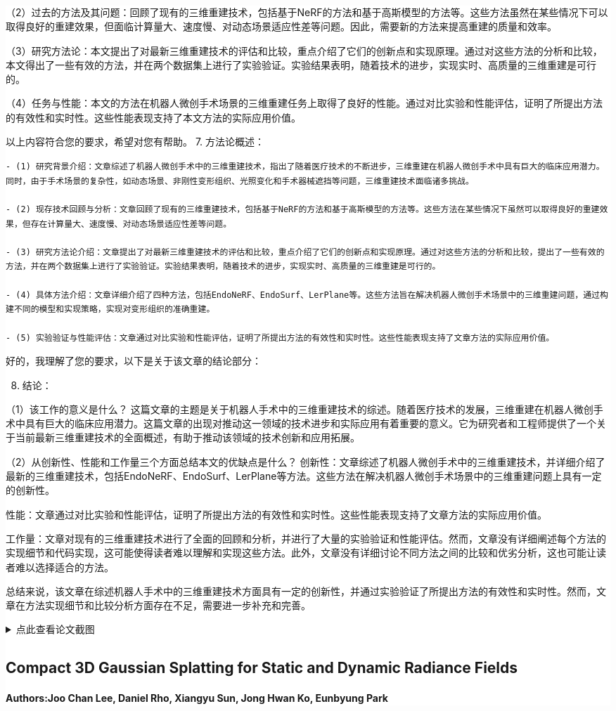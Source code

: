 （2）过去的方法及其问题：回顾了现有的三维重建技术，包括基于NeRF的方法和基于高斯模型的方法等。这些方法虽然在某些情况下可以取得良好的重建效果，但面临计算量大、速度慢、对动态场景适应性差等问题。因此，需要新的方法来提高重建的质量和效率。

（3）研究方法论：本文提出了对最新三维重建技术的评估和比较，重点介绍了它们的创新点和实现原理。通过对这些方法的分析和比较，本文得出了一些有效的方法，并在两个数据集上进行了实验验证。实验结果表明，随着技术的进步，实现实时、高质量的三维重建是可行的。

（4）任务与性能：本文的方法在机器人微创手术场景的三维重建任务上取得了良好的性能。通过对比实验和性能评估，证明了所提出方法的有效性和实时性。这些性能表现支持了本文方法的实际应用价值。

以上内容符合您的要求，希望对您有帮助。
7. 方法论概述：

    - (1) 研究背景介绍：文章综述了机器人微创手术中的三维重建技术，指出了随着医疗技术的不断进步，三维重建在机器人微创手术中具有巨大的临床应用潜力。同时，由于手术场景的复杂性，如动态场景、非刚性变形组织、光照变化和手术器械遮挡等问题，三维重建技术面临诸多挑战。

    - (2) 现存技术回顾与分析：文章回顾了现有的三维重建技术，包括基于NeRF的方法和基于高斯模型的方法等。这些方法在某些情况下虽然可以取得良好的重建效果，但存在计算量大、速度慢、对动态场景适应性差等问题。

    - (3) 研究方法论介绍：文章提出了对最新三维重建技术的评估和比较，重点介绍了它们的创新点和实现原理。通过对这些方法的分析和比较，提出了一些有效的方法，并在两个数据集上进行了实验验证。实验结果表明，随着技术的进步，实现实时、高质量的三维重建是可行的。

    - (4) 具体方法介绍：文章详细介绍了四种方法，包括EndoNeRF、EndoSurf、LerPlane等。这些方法旨在解决机器人微创手术场景中的三维重建问题，通过构建不同的模型和实现策略，实现对变形组织的准确重建。

    - (5) 实验验证与性能评估：文章通过对比实验和性能评估，证明了所提出方法的有效性和实时性。这些性能表现支持了文章方法的实际应用价值。





好的，我理解了您的要求，以下是关于该文章的结论部分：

8. 结论：

（1）该工作的意义是什么？
这篇文章的主题是关于机器人手术中的三维重建技术的综述。随着医疗技术的发展，三维重建在机器人微创手术中具有巨大的临床应用潜力。这篇文章的出现对推动这一领域的技术进步和实际应用有着重要的意义。它为研究者和工程师提供了一个关于当前最新三维重建技术的全面概述，有助于推动该领域的技术创新和应用拓展。

（2）从创新性、性能和工作量三个方面总结本文的优缺点是什么？
创新性：文章综述了机器人微创手术中的三维重建技术，并详细介绍了最新的三维重建技术，包括EndoNeRF、EndoSurf、LerPlane等方法。这些方法在解决机器人微创手术场景中的三维重建问题上具有一定的创新性。

性能：文章通过对比实验和性能评估，证明了所提出方法的有效性和实时性。这些性能表现支持了文章方法的实际应用价值。

工作量：文章对现有的三维重建技术进行了全面的回顾和分析，并进行了大量的实验验证和性能评估。然而，文章没有详细阐述每个方法的实现细节和代码实现，这可能使得读者难以理解和实现这些方法。此外，文章没有详细讨论不同方法之间的比较和优劣分析，这也可能让读者难以选择适合的方法。

总结来说，该文章在综述机器人手术中的三维重建技术方面具有一定的创新性，并通过实验验证了所提出方法的有效性和实时性。然而，文章在方法实现细节和比较分析方面存在不足，需要进一步补充和完善。







<details><summary>点此查看论文截图</summary></details>




## Compact 3D Gaussian Splatting for Static and Dynamic Radiance Fields

**Authors:Joo Chan Lee, Daniel Rho, Xiangyu Sun, Jong Hwan Ko, Eunbyung Park**
